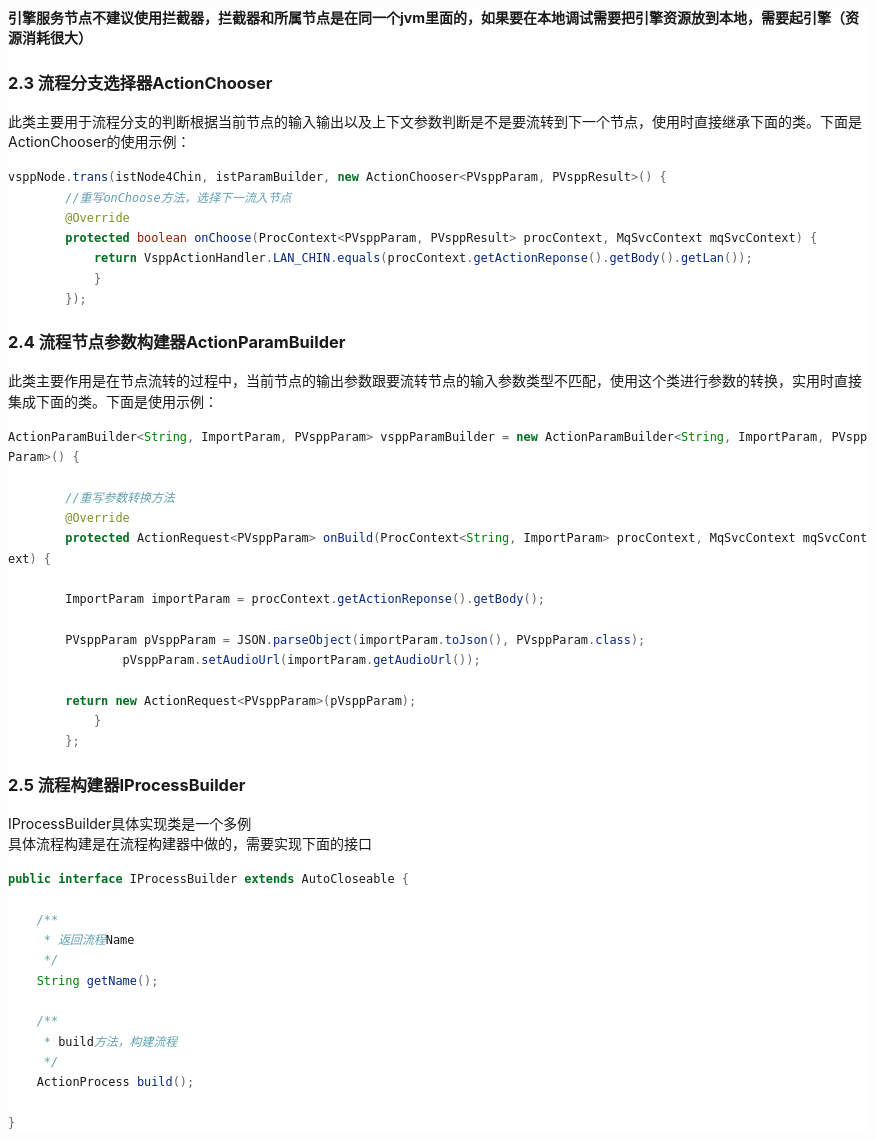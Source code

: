  **引擎服务节点不建议使用拦截器，拦截器和所属节点是在同一个jvm里面的，如果要在本地调试需要把引擎资源放到本地，需要起引擎（资源消耗很大）**

### 2.3 **流程分支选择器ActionChooser**

 此类主要用于流程分支的判断根据当前节点的输入输出以及上下文参数判断是不是要流转到下一个节点，使用时直接继承下面的类。下面是ActionChooser的使用示例：

```java
vsppNode.trans(istNode4Chin, istParamBuilder, new ActionChooser<PVsppParam, PVsppResult>() {
        //重写onChoose方法，选择下一流入节点
		@Override
		protected boolean onChoose(ProcContext<PVsppParam, PVsppResult> procContext, MqSvcContext mqSvcContext) {
			return VsppActionHandler.LAN_CHIN.equals(procContext.getActionReponse().getBody().getLan());
			}
		});
```

### 2.4 流程节点参数构建器ActionParamBuilder

此类主要作用是在节点流转的过程中，当前节点的输出参数跟要流转节点的输入参数类型不匹配，使用这个类进行参数的转换，实用时直接集成下面的类。下面是使用示例：

```java
ActionParamBuilder<String, ImportParam, PVsppParam> vsppParamBuilder = new ActionParamBuilder<String, ImportParam, PVsppParam>() {

        //重写参数转换方法
		@Override
		protected ActionRequest<PVsppParam> onBuild(ProcContext<String, ImportParam> procContext, MqSvcContext mqSvcContext) {

		ImportParam importParam = procContext.getActionReponse().getBody();

		PVsppParam pVsppParam = JSON.parseObject(importParam.toJson(), PVsppParam.class);
				pVsppParam.setAudioUrl(importParam.getAudioUrl());

		return new ActionRequest<PVsppParam>(pVsppParam);
			}
		};
```

### 2.5 **流程构建器IProcessBuilder**

 IProcessBuilder具体实现类是一个多例   
具体流程构建是在流程构建器中做的，需要实现下面的接口

```java
public interface IProcessBuilder extends AutoCloseable {

	/**
	 * 返回流程Name
	 */
	String getName();

	/**
	 * build方法，构建流程
	 */
	ActionProcess build();

}
```
